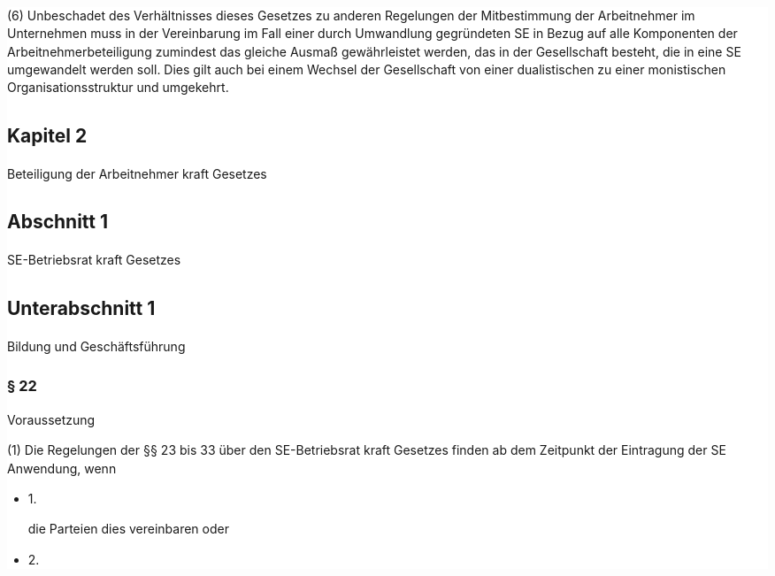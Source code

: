 (6) Unbeschadet des Verhältnisses dieses Gesetzes zu anderen Regelungen
der Mitbestimmung der Arbeitnehmer im Unternehmen muss in der
Vereinbarung im Fall einer durch Umwandlung gegründeten SE in Bezug auf
alle Komponenten der Arbeitnehmerbeteiligung zumindest das gleiche
Ausmaß gewährleistet werden, das in der Gesellschaft besteht, die in
eine SE umgewandelt werden soll. Dies gilt auch bei einem Wechsel der
Gesellschaft von einer dualistischen zu einer monistischen
Organisationsstruktur und umgekehrt.

</div>

</div>

</div>

</div>

<span id="BJNR368600004BJNG000800000.html"></span>

## Kapitel 2  
Beteiligung der Arbeitnehmer kraft Gesetzes

<span id="BJNR368600004BJNG000900000.html"></span>

## Abschnitt 1  
SE-Betriebsrat kraft Gesetzes

<span id="BJNR368600004BJNG001000000.html"></span>

## Unterabschnitt 1  
Bildung und Geschäftsführung

<span id="BJNR368600004BJNE002300000.html"></span>

### § 22  
Voraussetzung

<div>

<div class="jnhtml">

<div>

<div class="jurAbsatz">

(1) Die Regelungen der §§ 23 bis 33 über den SE-Betriebsrat kraft
Gesetzes finden ab dem Zeitpunkt der Eintragung der SE Anwendung, wenn

  - 1\.
    
    <div style="">
    
    die Parteien dies vereinbaren oder
    
    </div>

  - 2\.
    